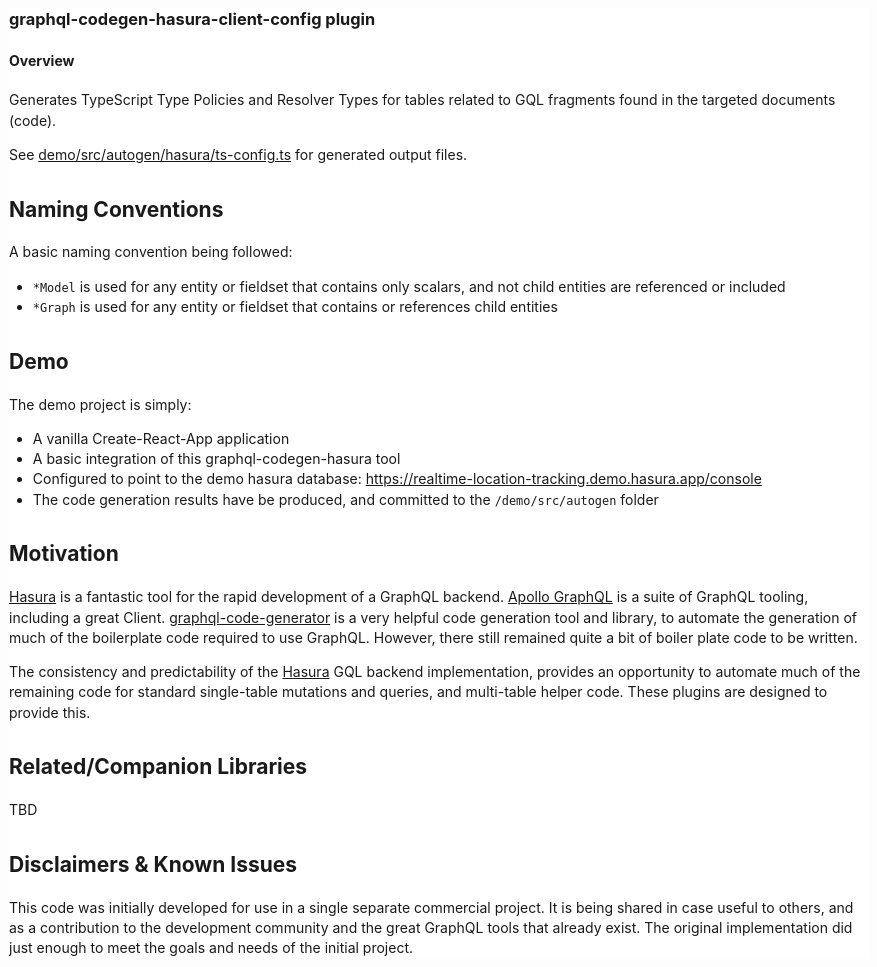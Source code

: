 ### graphql-codegen-hasura-client-config plugin

#### Overview

Generates TypeScript Type Policies and Resolver Types for tables related to GQL fragments found in the targeted documents (code).

See [demo/src/autogen/hasura/ts-config.ts](https://github.com/ablestack/graphql-codegen-hasura/tree/master/demo/src/autogen/hasura) for generated output files.

## Naming Conventions

A basic naming convention being followed:

- `*Model` is used for any entity or fieldset that contains only scalars, and not child entities are referenced or included
- `*Graph` is used for any entity or fieldset that contains or references child entities

## Demo

The demo project is simply:

- A vanilla Create-React-App application
- A basic integration of this graphql-codegen-hasura tool
- Configured to point to the demo hasura database: https://realtime-location-tracking.demo.hasura.app/console
- The code generation results have be produced, and committed to the `/demo/src/autogen` folder

## Motivation

[Hasura](https://hasura.io/) is a fantastic tool for the rapid development of a GraphQL backend.
[Apollo GraphQL](https://www.apollographql.com/) is a suite of GraphQL tooling, including a great Client.
[graphql-code-generator](https://graphql-code-generator.com/) is a very helpful code generation tool and library, to automate the generation of much of the boilerplate code required to use GraphQL. However, there still remained quite a bit of boiler plate code to be written.

The consistency and predictability of the [Hasura](https://hasura.io/) GQL backend implementation, provides an opportunity to automate much of the remaining code for standard single-table mutations and queries, and multi-table helper code. These plugins are designed to provide this.

## Related/Companion Libraries

TBD

## Disclaimers & Known Issues

This code was initially developed for use in a single separate commercial project. It is being shared in case useful to others, and as a contribution to the development community and the great GraphQL tools that already exist. The original implementation did just enough to meet the goals and needs of the initial project.
